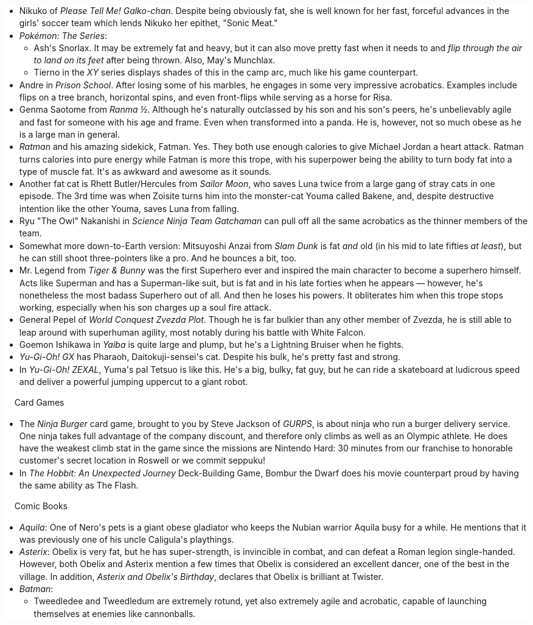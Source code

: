 -   Nikuko of _Please Tell Me! Galko-chan_. Despite being obviously fat, she is well known for her fast, forceful advances in the girls' soccer team which lends Nikuko her epithet, "Sonic Meat."
-   _Pokémon: The Series_:
    -   Ash's Snorlax. It may be extremely fat and heavy, but it can also move pretty fast when it needs to and _flip through the air to land on its feet_ after being thrown. Also, May's Munchlax.
    -   Tierno in the _XY_ series displays shades of this in the camp arc, much like his game counterpart.
-   Andre in _Prison School_. After losing some of his marbles, he engages in some very impressive acrobatics. Examples include flips on a tree branch, horizontal spins, and even front-flips while serving as a horse for Risa.
-   Genma Saotome from _Ranma ½_. Although he's naturally outclassed by his son and his son's peers, he's unbelievably agile and fast for someone with his age and frame. Even when transformed into a panda. He is, however, not so much obese as he is a large man in general.
-   _Ratman_ and his amazing sidekick, Fatman. Yes. They both use enough calories to give Michael Jordan a heart attack. Ratman turns calories into pure energy while Fatman is more this trope, with his superpower being the ability to turn body fat into a type of muscle fat. It's as awkward and awesome as it sounds.
-   Another fat cat is Rhett Butler/Hercules from _Sailor Moon_, who saves Luna twice from a large gang of stray cats in one episode. The 3rd time was when Zoisite turns him into the monster-cat Youma called Bakene, and, despite destructive intention like the other Youma, saves Luna from falling.
-   Ryu "The Owl" Nakanishi in _Science Ninja Team Gatchaman_ can pull off all the same acrobatics as the thinner members of the team.
-   Somewhat more down-to-Earth version: Mitsuyoshi Anzai from _Slam Dunk_ is fat _and_ old (in his mid to late fifties _at least_), but he can still shoot three-pointers like a pro. And he bounces a bit, too.
-   Mr. Legend from _Tiger & Bunny_ was the first Superhero ever and inspired the main character to become a superhero himself. Acts like Superman and has a Superman-like suit, but is fat and in his late forties when he appears — however, he's nonetheless the most badass Superhero out of all. And then he loses his powers. It obliterates him when this trope stops working, especially when his son charges up a soul fire attack.
-   General Pepel of _World Conquest Zvezda Plot_. Though he is far bulkier than any other member of Zvezda, he is still able to leap around with superhuman agility, most notably during his battle with White Falcon.
-   Goemon Ishikawa in _Yaiba_ is quite large and plump, but he's a Lightning Bruiser when he fights.
-   _Yu-Gi-Oh! GX_ has Pharaoh, Daitokuji-sensei's cat. Despite his bulk, he's pretty fast and strong.
-   In _Yu-Gi-Oh! ZEXAL_, Yuma's pal Tetsuo is like this. He's a big, bulky, fat guy, but he can ride a skateboard at ludicrous speed and deliver a powerful jumping uppercut to a giant robot.

    Card Games 

-   The _Ninja Burger_ card game, brought to you by Steve Jackson of _GURPS_, is about ninja who run a burger delivery service. One ninja takes full advantage of the company discount, and therefore only climbs as well as an Olympic athlete. He does have the weakest climb stat in the game since the missions are Nintendo Hard: 30 minutes from our franchise to honorable customer's secret location in Roswell or we commit seppuku!
-   In _The Hobbit: An Unexpected Journey_ Deck-Building Game, Bombur the Dwarf does his movie counterpart proud by having the same ability as The Flash.

    Comic Books 

-   _Aquila_: One of Nero's pets is a giant obese gladiator who keeps the Nubian warrior Aquila busy for a while. He mentions that it was previously one of his uncle Caligula's playthings.
-   _Asterix_: Obelix is very fat, but he has super-strength, is invincible in combat, and can defeat a Roman legion single-handed. However, both Obelix and Asterix mention a few times that Obelix is considered an excellent dancer, one of the best in the village. In addition, _Asterix and Obelix's Birthday_, declares that Obelix is brilliant at Twister.
-   _Batman_:
    -   Tweedledee and Tweedledum are extremely rotund, yet also extremely agile and acrobatic, capable of launching themselves at enemies like cannonballs.